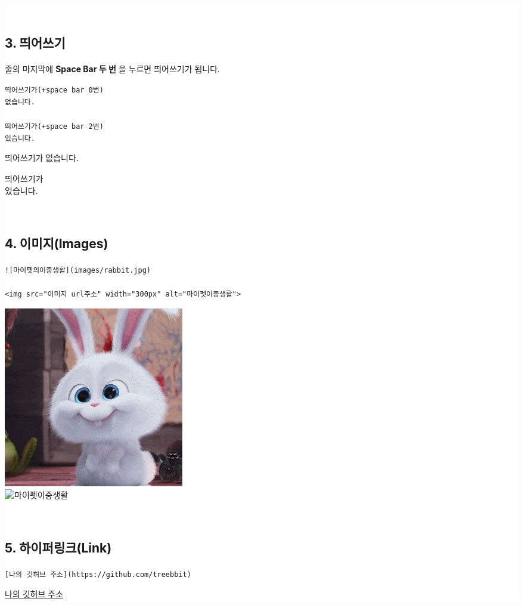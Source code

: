 <br/>

## 3. 띄어쓰기
줄의 마지막에 **Space Bar 두 번** 을 누르면 띄어쓰기가 됩니다.
```
띄어쓰기가(+space bar 0번)
없습니다.

띄어쓰기가(+space bar 2번)
있습니다.
```
띄어쓰기가
없습니다.

띄어쓰기가  
있습니다.

<br/>

## 4. 이미지(Images)
```
![마이펫의이중생활](images/rabbit.jpg)

<img src="이미지 url주소" width="300px" alt="마이펫이중생활">
```
![마이펫의이중생활](images/rabbit.jpg)  
<img src="https://w.namu.la/s/54be7bc30887403cd701fd0ee32a7a1116a229568297b096e55a73a38e24dbddb8d9596f0841f55df8c170ace3fd155bdbc69bbe55fe6d54cb535caf12613eb2cb6075173006fb135970448859c76ead0d38096d072f27133b4499855cd402b87d82d0c2177d1b315f3c0f6ae13cacf4" width="300px" alt="마이펫이중생활">

<br/>

## 5. 하이퍼링크(Link)
```
[나의 깃허브 주소](https://github.com/treebbit)
```
[나의 깃허브 주소](https://github.com/treebbit)
